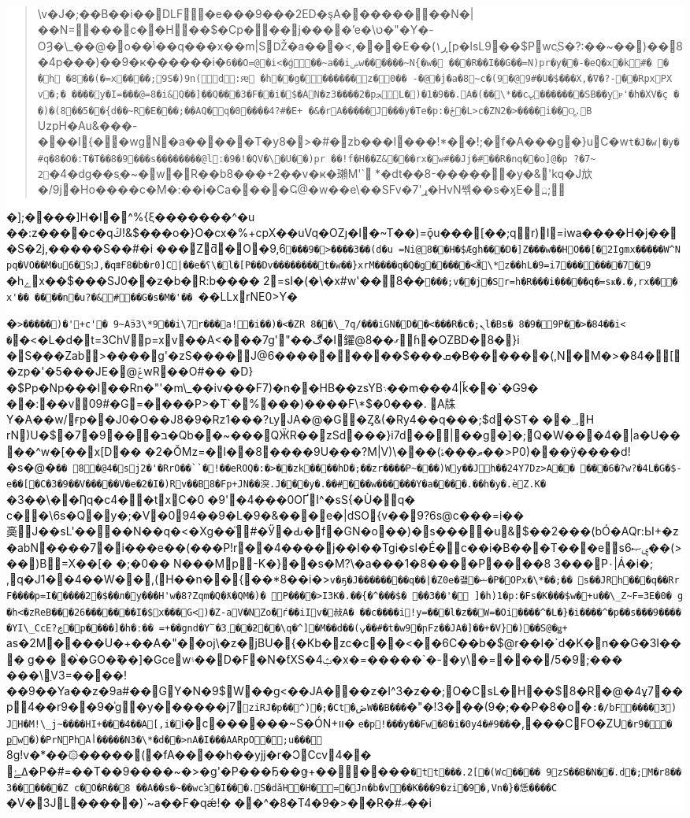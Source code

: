 >\v�J�;��B��i��DL F�e���9���2ED� şA��������N�|��N=���c��H��$�Cp���׾j����ʼe�\ט�"�Y�-OȜ�\_��@�o��ݴ��q���x��m|SǄ�a���<,���E��(۱ڕ[p�lsL9��$Pw cֻS�?:��~��)��8�4p���)��9�ҝ������i�`6��O=@�i<�ǵ��~a��iۻw������~N{�w�
���R��I��G��=N)pr�y��-�eQ�x�k#� ��h �8��(�=x����;9S�)9n(d:ԙ �h��ց� ������z�0��
 -�@�j�a�8 ~c�(9�@9#�U�$���X,�ߜ�?-��Rpx PXv�;�  
����y�I=���@=8�i&Q��]��Q���3�F��i�$�AN�z3����2�pﺠL�)�1�9��.A�(��\*��cڀ�������SB��yᴩ'�h�XV�ç ��)�(8��5��{d��~R�E���;��AQ�q�0����4?#�E+ �&�rA�����J���y�Te�p:�ځ�L>c�ZN2�>����i��O͚.B`UzpH�Au&���-���I{��wgN �a�����T�y8�>�#�zb���I���!\*��!;�f�A���g�}uC�w`t�J�w|�y�# q�8�O�:T�T��8�9���s��������@l:�9�!�QV�\󷨦�U� �)pr
��!f�H��Z&���rx�w#��Jj�#��R�nq��o]@�p ?�7~2`�4�dg��s֪�~�w�R��b8���+2��v�ҝ�瓎M'` \*�dt��8-������y�&'kq�J㰠�/9j�Ho����c�M�:��i�Ca����Ҁ@�w��e\��SFv�7'ړ�HvN쎾��s�ӽE�߽; 
 
 �];����]H�I�^%{ξ�������^�u ��:z����c�qڭ!&$���o�}O�cx�%+cpX��uVq�OZյ�I�~T��)=ǭu���[��;qr)I=iwa����H�j���S�2j,�����S��#�i ���Zƌ�O�9,6`���9�>����3��(d�u =Ni@8��H�$Ӕgh���D�]Z���w��HO��[�2Igmx�����W^Npq�VO��M�u6�SןJ,�q⩩Ғ8�b�r0]C|��e�؟\�l�[P��Dv��������׽t�w��}xrM����q�Q�g�����<Ӂ\*z��hL�9=i7�������7�9 `�hےx��$���SJ0��z�b�R:b����
2=sI�(�\� x#w'��  8��`���;v ��j�Sr=h�R���i�����q�=sҝ�.�,rx���x'��
����n�u?�&#��G �s�M�'�� `��LLxrNE0>Y�
 
 �`>�����)�'+c'�
9~Aӭ3\*9��i\7r���҅a!�i��)�<�ZR 8��\_7q/���iGN�D��<���R�c�;ܢl�Bs� 8�9�9P ��>�84 ��i<�`�<�L�d�t=3ChVp=xv��A<���7g'"��ڰ�I鑃@ގ��8ɦ �OZBD�8�}i
�S���Zab>����g'�zS� ���J@ܩ� ��$���������6�B������(,N�M�>�84�[�zp�'�5���JE�@ݞwR��O#�� �D}�$Pp�Np���I ��Rn�"'�m\_��iv���F7)�n��HB��zsYB܈��m���4|ǩ��`�G9�
��:��v09#�G=����P>�T`�%���)����F\*$�0���. A㸡Y�A��w/ғp��J0�O��J8 �9�Rz1���?ւyJA�@�G�Ȥ&(�Ry4��q���;$d�ST�
��؀H
rN)U�$�7�9���ב�Qb��~���QӜR��zSd���}i7d��|��g�]�;Q�W���4�| a�U����^w�[��x[D�� �2�ŎMz=�l��8����9U���?M|V)\���(ޠ���ۂ��>P0)���ӱ����d!�s�@�`��
 8⑎�@4� s׮j2�'�RrO��``�!��eROQ�:�>��zk����hD�;��zr����P~���)Wy��Jh��24Y7Dz>A��
���6�?w?�4L�G�$-e��[�C�3�9��V���ؚ��V�e�2�I�)Rv��B8�Fp+JN��湥.J���y�.��#���w������Y�a����.��h �y�.ѐZ.K�`�3��\��Ƞq�c4��txC�0 �9'�4���0OҐI^�sS{�Ù�q� c��\6s�Q �y�;�V�0 94��9�L�9�&���e�|dSO{v��9?6s@c���=i��䯨J��sL'����N��q�<�Xg��֘#�Ӳ�Ԃ�f�GN�o��)�s����u&$��2���(bÓ�AQr:ЬI+�z�abN����7�i���e��(���P!r��4����j��I��Tgi�sI�É�⑾c��i�B���T���еsۑޞ6��(>��)B=X��[� �;�0��
N���Mp-K�}��s�M?\�a���1�8� ���P����8
3���P٠|Á�i�; ,q�J1��4��W��,(H��n��{��\*8��i�>`v�ҕ�J��������q��|�Z  0e�괠�ޝ�P�OPx�\*��;�� s��JRh���q��RrF����p =I�����2�$��л�y���H'w�8?Zqm�Q�ƛ�QM�)� P� ���>Ӏ3K�.��{�^���$�
��3��'� ]�h)1�p:�Fs�K���$w�+u��\_Z~F=3E�0� g�h<�zReB���26�������I�$ x���G<⓫)�Z-aV�NZo�ѓ��iIv�敊A� ��c����i!y=���l�z�� W=�Oi����^�L�}�i����^�p��s���9�����YI\_CcE?ڿ�р����]�h�ː�� =+��gnd�Y՟�3˰��ƻ� �\q�^]�M��d��(ݍ��#�t�w9�րFz��JA�]��+�V}�)��S@�ǥ+`as�2M����U�+��A�"��oj\�z�jBU�{�Kb�zc�c��<��6C��b�$@r��I� `d�K�n��G�3I��� g��
 �֙�GO�ޫ��]�Gcew۽��D�F�N�ƭXS�4ݑ�x�=�����`�-׸�y\�=��� /5�9;��� ���\ַV3=����!��9��Ya��z�9a#��GY�N�9$W��g<��JA���z�I^3�z��;O�CsL�H��$8�R�@�4ұ7��p4��r9��9�֓g�y������j7`ziRJ�p��^)�;�Ct�ڞW��B���`�"�!3���(9�;��P� 8�օ�`:�/bF����3)JH�M!\_j~����HI+��͌�4��A[,i�`i�c������~S�ÓN+װ� `e�p!���y��Fw�8�i�0y4�#9��`�,���CFO�ZU`�r9��քw�)�PrNPhAأ�����N3�\*�d��>nA�I���AARpO�;u���`
8g!v�\*��۞�����(�fA����h��yjj�r�Ͻ Ccv4��
ߡۓ�P�#=��T��9����~�>�g'�P� ��Ҕ��ǥ+������`�tt���.2[�(Wc���� 9zS��B�N��֨. d�;M�r8��3����� �Z c�O�R��8 ��A��s�~��wc֕з�I���.S�dӑH�H�׵=�Jn�b�v��K���9�zi�9�,Vn�}�恁����C`�V�3JL�����)`~a��F�qǽ!� ��^�8�T4�9 �>��R�#ޙ��i
 